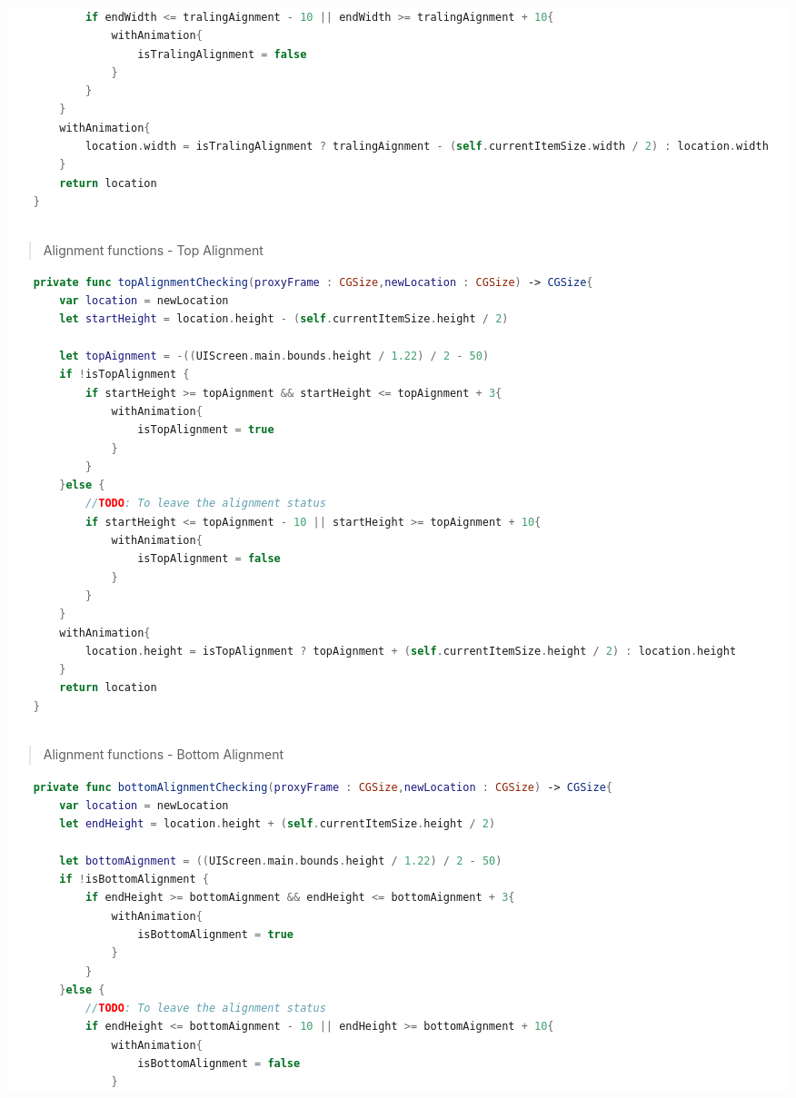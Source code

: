 ```swift
            if endWidth <= tralingAignment - 10 || endWidth >= tralingAignment + 10{
                withAnimation{
                    isTralingAlignment = false
                }
            }
        }
        withAnimation{
            location.width = isTralingAlignment ? tralingAignment - (self.currentItemSize.width / 2) : location.width
        }
        return location
    }
    
```

> Alignment functions - Top Alignment 
```swift
    private func topAlignmentChecking(proxyFrame : CGSize,newLocation : CGSize) -> CGSize{
        var location = newLocation
        let startHeight = location.height - (self.currentItemSize.height / 2)
        
        let topAignment = -((UIScreen.main.bounds.height / 1.22) / 2 - 50)
        if !isTopAlignment {
            if startHeight >= topAignment && startHeight <= topAignment + 3{
                withAnimation{
                    isTopAlignment = true
                }
            }
        }else {
            //TODO: To leave the alignment status
            if startHeight <= topAignment - 10 || startHeight >= topAignment + 10{
                withAnimation{
                    isTopAlignment = false
                }
            }
        }
        withAnimation{
            location.height = isTopAlignment ? topAignment + (self.currentItemSize.height / 2) : location.height
        }
        return location
    }
    
```

> Alignment functions - Bottom Alignment
```swift
    private func bottomAlignmentChecking(proxyFrame : CGSize,newLocation : CGSize) -> CGSize{
        var location = newLocation
        let endHeight = location.height + (self.currentItemSize.height / 2)
        
        let bottomAignment = ((UIScreen.main.bounds.height / 1.22) / 2 - 50)
        if !isBottomAlignment {
            if endHeight >= bottomAignment && endHeight <= bottomAignment + 3{
                withAnimation{
                    isBottomAlignment = true
                }
            }
        }else {
            //TODO: To leave the alignment status
            if endHeight <= bottomAignment - 10 || endHeight >= bottomAignment + 10{
                withAnimation{
                    isBottomAlignment = false
                }
```